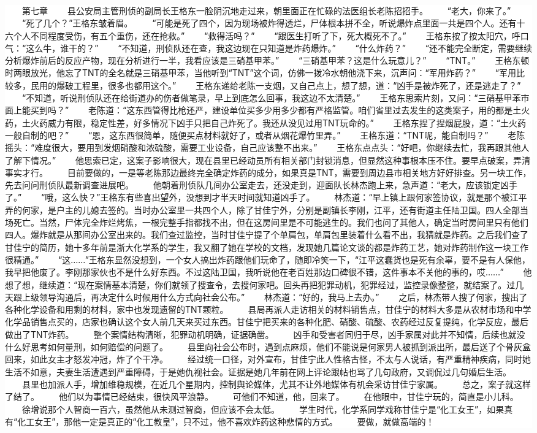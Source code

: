 　　第七章
　　县公安局主管刑侦的副局长王格东一脸阴沉地走过来，朝里面正在忙碌的法医组长老陈招招手。
　　“老大，你来了。”
　　“死了几个？”王格东皱着眉。
　　“可能是死了四个，因为现场被炸得透烂，尸体根本拼不全，听说爆炸点里面一共是四个人。还有十六个人不同程度受伤，有五个重伤，还在抢救。”
　　“救得活吗？”
　　“跟医生打听了下，死大概死不了。”
　　王格东按了按太阳穴，呼口气：“这么牛，谁干的？”
　　“不知道，刑侦队还在查，我这边现在只知道是炸药爆炸。”
　　“什么炸药？”
　　“还不能完全断定，需要继续分析爆炸前后的反应产物，现在分析进行一半，我看应该是三硝基甲苯。”
　　“三硝基甲苯？这是什么玩意儿？”
　　“TNT。”
　　王格东顿时两眼放光，他忘了TNT的全名就是三硝基甲苯，当他听到“TNT”这个词，仿佛一拨冷水朝他浇下来，沉声问：“军用炸药？”
　　“军用比较多，民用的爆破工程里，很多也都用这个。”
　　王格东递给老陈一支烟，又自己点上，想了想，道：“凶手是被炸死了，还是逃走了？”
　　“不知道，听说刑侦队还在给街道办的伤者做笔录，早上到底怎么回事，我这边不太清楚。”
　　王格东思索片刻，又问：“三硝基甲苯市面上能买到吗？”
　　老陈道：“这东西管得比枪还严，建设单位买多少用多少都有严格监管。咱们省里过去发生的这类案子，用的都是土火药，土火药威力有限，稳定性差，好多情况下凶手只把自己炸死了。我还从没见过用TNT玩命的。”
　　王格东捏了捏烟屁股，道：“土火药一般自制的吧？”
　　“恩，这东西很简单，随便买点材料就好了，或者从烟花爆竹里弄。”
　　王格东道：“TNT呢，能自制吗？”
　　老陈摇头：“难度很大，要用到发烟硝酸和浓硫酸，需要工业设备，自己应该整不出来。”
　　王格东点点头：“好吧，你继续去忙，我再跟其他人了解下情况。”
　　他思索已定，这案子影响很大，现在县里已经动员所有相关部门封锁消息，但显然这种事根本压不住。要早点破案，弄清事实才行。
　　目前要做的，一是等老陈那边最终完全确定炸药的成分，如果真是TNT，需要到周边县市相关地方好好排查。另一块工作，先去问问刑侦队最新调查进展吧。
　　他朝着刑侦队几间办公室走去，还没走到，迎面队长林杰跑上来，急声道：“老大，应该锁定凶手了。”
　　“哦，这么快？”王格东有些喜出望外，没想到才半天时间就知道凶手了。
　　林杰道：“早上镇上跟何家签协议，就是那个被江平弄的何家，是户主的儿媳去签的。当时办公室里一共四个人，除了甘佳宁外，分别是副镇长李刚，江平，还有街道主任陆卫国。四人全部当场死亡。当然，尸体完全炸烂烤焦，一根完整手指都找不出，但在这房间里是不可能逃生的。我们也问了其他人，确定当时房间里只有他们四人。爆炸就是从那间办公室出来的。我们查过监控，当时甘佳宁提了个单肩包，单肩包里装着什么看不出，我猜就是炸药。之后我们查了甘佳宁的简历，她十多年前是浙大化学系的学生，我又翻了她在学校的文档，发现她几篇论文谈的都是炸药工艺，她对炸药制作这一块工作很精通。”
　　“这……”王格东显然没想到，一个女人搞出炸药跟他们玩命了，随即冷笑一下，“江平这蠢货也是死有余辜，要不是有人保他，我早把他废了。李刚那家伙也不是什么好东西。不过这陆卫国，我听说他在老百姓那边口碑很不错，这件事本不关他的事的，哎……”
　　他想了想，继续道：“现在案情基本清楚，你们就领了搜查令，去搜何家吧。回头再把犯罪动机，犯罪经过，监控录像整整，就结案了。过几天跟上级领导沟通后，再决定什么时候用什么方式向社会公布。”
　　林杰道：“好的，我马上去办。”
　　之后，林杰带人搜了何家，搜出了各种化学设备和用剩的材料，家中也发现遗留的TNT颗粒。
　　县局再派人走访相关的材料销售点，甘佳宁的材料大多是从农材市场和中学化学品销售点买的，店家也确认这个女人前几天来买过东西。甘佳宁把买来的各种化肥、硝酸、硫酸、农药经过反复提纯，化学反应，最后做出了TNT炸药。
　　整个案情结构清晰，犯罪动机明确，证据确凿。
　　凶手和受害者同归于尽，凶手家属对此并不知情，后续也就没什么好思考如何量刑，如何赔偿的问题了。
　　县里向社会公布时，遇到点麻烦，他们不能说是何家男人被抓到派出所，最后送了个骨灰盒回来，如此女主才怒发冲冠，炸了个干净。
　　经过统一口径，对外宣布，甘佳宁此人性格古怪，不太与人说话，有严重精神疾病，同时她生活不如意，夫妻生活遭遇到严重障碍，于是她仇视社会。证据是她几年前在网上评论跟帖也骂了几句政府，又调侃过几句婚后生活。
　　县里也加派人手，增加维稳规模，在近几个星期内，控制舆论媒体，尤其不让外地媒体有机会采访甘佳宁家属。
　　总之，案子就这样了结了。
　　他们以为事情已经结束，很快风平浪静。
　　可他们不知道，他，回来了。
　　在他眼中，甘佳宁玩的，简直是小儿科。
　　徐增说那个人智商一百六，虽然他从未测过智商，但应该不会太低。
　　学生时代，化学系同学戏称甘佳宁是“化工女王”，如果真有“化工女王”，那他一定是真正的“化工教皇”，只不过，他不喜欢炸药这种悲情的方式。
　　要做，就做高端的！
